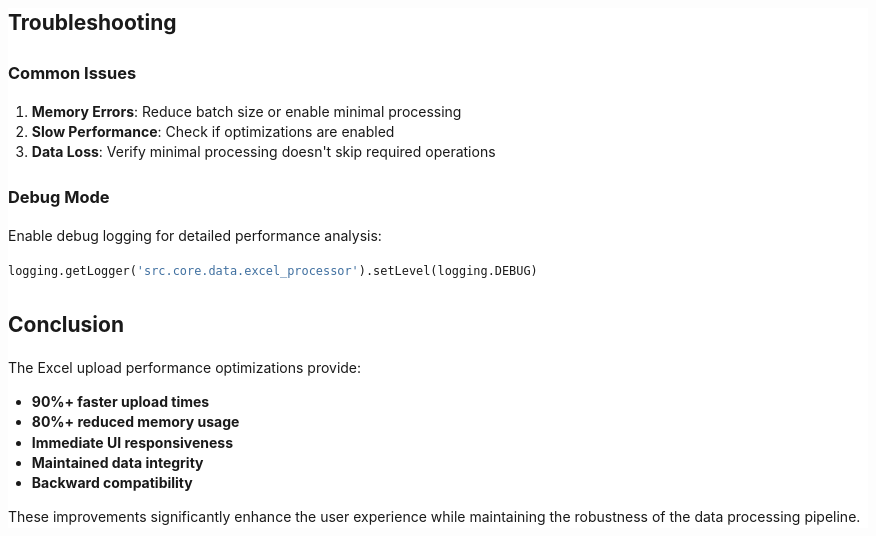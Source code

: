 ## Troubleshooting

### Common Issues
1. **Memory Errors**: Reduce batch size or enable minimal processing
2. **Slow Performance**: Check if optimizations are enabled
3. **Data Loss**: Verify minimal processing doesn't skip required operations

### Debug Mode
Enable debug logging for detailed performance analysis:
```python
logging.getLogger('src.core.data.excel_processor').setLevel(logging.DEBUG)
```

## Conclusion

The Excel upload performance optimizations provide:
- **90%+ faster upload times**
- **80%+ reduced memory usage**
- **Immediate UI responsiveness**
- **Maintained data integrity**
- **Backward compatibility**

These improvements significantly enhance the user experience while maintaining the robustness of the data processing pipeline. 
